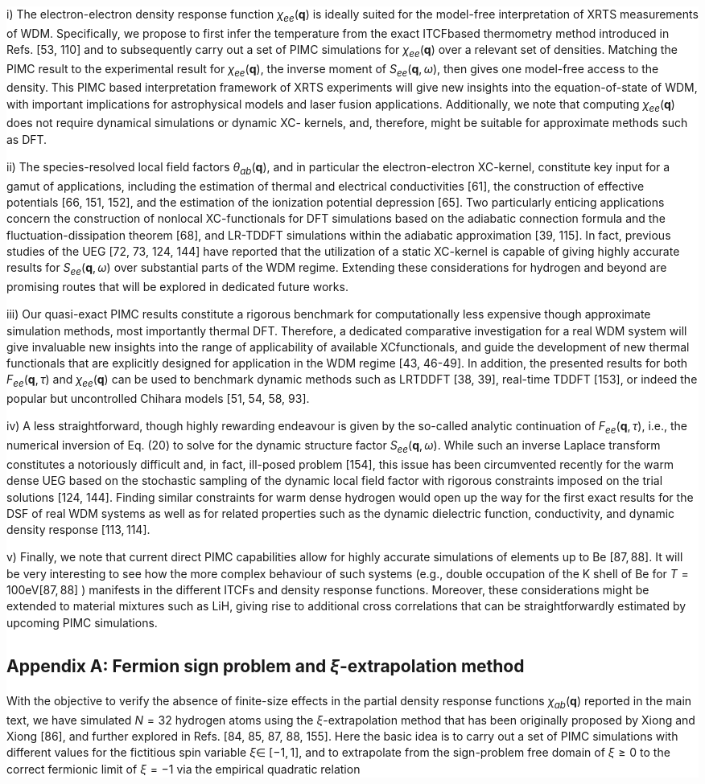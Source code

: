 i) The electron-electron density response function $\chi_{e e}(\mathbf{q})$ is ideally suited for the model-free interpretation of XRTS measurements of WDM. Specifically, we propose to first infer the temperature from the exact ITCFbased thermometry method introduced in Refs. [53, 110] and to subsequently carry out a set of PIMC simulations for $\chi_{e e}(\mathbf{q})$ over a relevant set of densities. Matching the PIMC result to the experimental result for $\chi_{e e}(\mathbf{q})$, the inverse moment of $S_{e e}(\mathbf{q}, \omega)$, then gives one model-free access to the density. This PIMC based interpretation framework of XRTS experiments will give new insights into the equation-of-state of WDM, with important implications for astrophysical models and laser fusion applications. Additionally, we note that computing $\chi_{e e}(\mathbf{q})$ does not require dynamical simulations or dynamic XC- kernels, and, therefore, might be suitable for approximate methods such as DFT.

ii) The species-resolved local field factors $\theta_{a b}(\mathbf{q})$, and in particular the electron-electron XC-kernel, constitute key input for a gamut of applications, including the estimation of thermal and electrical conductivities [61], the construction of effective potentials [66, 151, 152], and the estimation of the ionization potential depression [65]. Two particularly enticing applications concern the construction of nonlocal XC-functionals for DFT simulations based on the adiabatic connection formula and the fluctuation-dissipation theorem [68], and LR-TDDFT simulations within the adiabatic approximation [39, 115]. In fact, previous studies of the UEG [72, 73, 124, 144] have reported that the utilization of a static XC-kernel is capable of giving highly accurate results for $S_{e e}(\mathbf{q}, \omega)$ over substantial parts of the WDM regime. Extending these considerations for hydrogen and beyond are promising routes that will be explored in dedicated future works.

iii) Our quasi-exact PIMC results constitute a rigorous benchmark for computationally less expensive though approximate simulation methods, most importantly thermal DFT. Therefore, a dedicated comparative investigation for a real WDM system will give invaluable new insights into the range of applicability of available XCfunctionals, and guide the development of new thermal functionals that are explicitly designed for application in the WDM regime [43, 46-49]. In addition, the presented results for both $F_{e e}(\mathbf{q}, \tau)$ and $\chi_{e e}(\mathbf{q})$ can be used to benchmark dynamic methods such as LRTDDFT [38, 39], real-time TDDFT [153], or indeed the popular but uncontrolled Chihara models [51, 54, 58, 93].

iv) A less straightforward, though highly rewarding endeavour is given by the so-called analytic continuation of $F_{e e}(\mathbf{q}, \tau)$, i.e., the numerical inversion of Eq. (20) to solve for the dynamic structure factor $S_{e e}(\mathbf{q}, \omega)$. While such an inverse Laplace transform constitutes a notoriously difficult and, in fact, ill-posed problem [154], this issue has been circumvented recently for the warm dense UEG based on the stochastic sampling of the dynamic local field factor with rigorous constraints imposed on the trial solutions [124, 144]. Finding similar constraints for warm dense hydrogen would open up the way for the first exact results for the DSF of real WDM systems as well as for related properties such as the dynamic dielectric function, conductivity, and dynamic density response $[113,114]$.

v) Finally, we note that current direct PIMC capabilities allow for highly accurate simulations of elements up to Be $[87,88]$. It will be very interesting to see how the more complex behaviour of such systems (e.g., double occupation of the $\mathrm{K}$ shell of Be for $T=100 \mathrm{eV}[87,88]$ ) manifests in the different ITCFs and density response functions. Moreover, these considerations might be extended to material mixtures such as $\mathrm{LiH}$, giving rise to additional cross correlations that can be straightforwardly estimated by upcoming PIMC simulations.

## Appendix A: Fermion sign problem and $\xi$-extrapolation method

With the objective to verify the absence of finite-size effects in the partial density response functions $\chi_{a b}(\mathbf{q})$ reported in the main text, we have simulated $N=32$ hydrogen atoms using the $\xi$-extrapolation method that has been originally proposed by Xiong and Xiong [86], and further explored in Refs. [84, 85, 87, 88, 155]. Here the basic idea is to carry out a set of PIMC simulations with different values for the fictitious spin variable $\xi \in$ $[-1,1]$, and to extrapolate from the sign-problem free domain of $\xi \geq 0$ to the correct fermionic limit of $\xi=-1$ via the empirical quadratic relation
